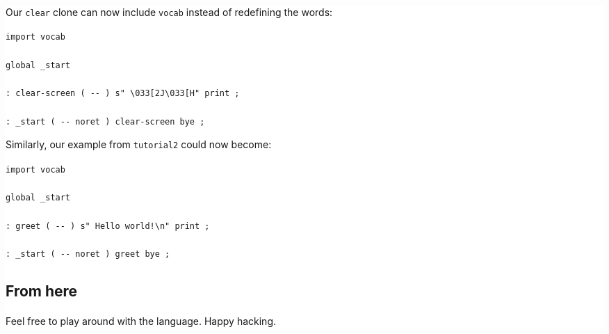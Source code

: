 Our `clear` clone can now include `vocab` instead of redefining the words:

```
import vocab

global _start

: clear-screen ( -- ) s" \033[2J\033[H" print ;

: _start ( -- noret ) clear-screen bye ;
```

Similarly, our example from `tutorial2` could now become:

```
import vocab

global _start

: greet ( -- ) s" Hello world!\n" print ;

: _start ( -- noret ) greet bye ;
```

## From here

Feel free to play around with the language. Happy hacking.
